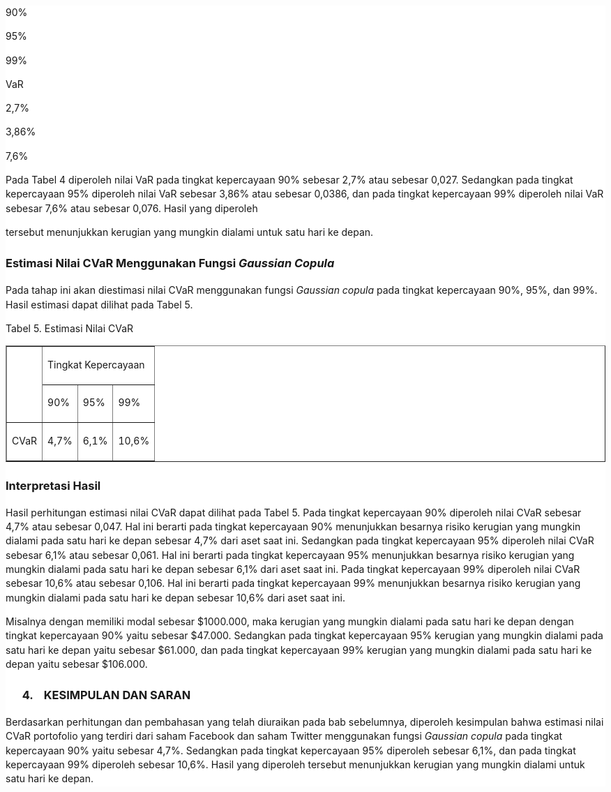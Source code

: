 <tr><td style="vertical-align:middle;">
<p><span class="font5">90%</span></p></td><td style="vertical-align:middle;">
<p><span class="font5">95%</span></p></td><td style="vertical-align:middle;">
<p><span class="font5">99%</span></p></td></tr>
<tr><td style="vertical-align:bottom;">
<p><span class="font5">VaR</span></p></td><td style="vertical-align:bottom;">
<p><span class="font5">2,7%</span></p></td><td style="vertical-align:bottom;">
<p><span class="font5">3,86%</span></p></td><td style="vertical-align:bottom;">
<p><span class="font5">7,6%</span></p></td></tr>
</table>
<p><span class="font6">Pada Tabel 4 diperoleh nilai VaR pada tingkat kepercayaan 90% sebesar 2,7% atau sebesar 0,027. Sedangkan pada tingkat kepercayaan 95% diperoleh nilai VaR sebesar 3,86% atau sebesar 0,0386, dan pada tingkat kepercayaan 99% diperoleh nilai VaR sebesar 7,6% atau sebesar 0,076. Hasil yang diperoleh</span></p>
<p><span class="font6">tersebut menunjukkan kerugian yang mungkin dialami untuk satu hari ke depan.</span></p>
<h3><a name="bookmark38"></a><span class="font6" style="font-weight:bold;"><a name="bookmark39"></a>Estimasi Nilai CVaR Menggunakan Fungsi </span><span class="font6" style="font-weight:bold;font-style:italic;">Gaussian Copula</span></h3>
<p><span class="font6">Pada tahap ini akan diestimasi nilai CVaR menggunakan fungsi </span><span class="font6" style="font-style:italic;">Gaussian copula</span><span class="font6"> pada tingkat kepercayaan 90%, 95%, dan 99%. Hasil estimasi dapat dilihat pada Tabel 5.</span></p>
<p><span class="font6">Tabel 5. Estimasi Nilai CVaR</span></p>
<table border="1">
<tr><td rowspan="2" style="vertical-align:top;"></td><td colspan="3" style="vertical-align:bottom;">
<p><span class="font6">Tingkat Kepercayaan</span></p></td></tr>
<tr><td style="vertical-align:top;">
<p><span class="font6">90%</span></p></td><td style="vertical-align:top;">
<p><span class="font6">95%</span></p></td><td style="vertical-align:top;">
<p><span class="font6">99%</span></p></td></tr>
<tr><td style="vertical-align:bottom;">
<p><span class="font6">CVaR</span></p></td><td style="vertical-align:bottom;">
<p><span class="font6">4,7%</span></p></td><td style="vertical-align:bottom;">
<p><span class="font6">6,1%</span></p></td><td style="vertical-align:bottom;">
<p><span class="font6">10,6%</span></p></td></tr>
</table>
<h3><a name="bookmark40"></a><span class="font6" style="font-weight:bold;"><a name="bookmark41"></a>Interpretasi Hasil</span></h3>
<p><span class="font6">Hasil perhitungan estimasi nilai CVaR dapat dilihat pada Tabel 5. Pada tingkat kepercayaan 90% diperoleh nilai CVaR sebesar 4,7% atau sebesar 0,047. Hal ini berarti pada tingkat kepercayaan 90% menunjukkan besarnya risiko kerugian yang mungkin dialami pada satu hari ke depan sebesar 4,7% dari aset saat ini. Sedangkan pada tingkat kepercayaan 95% diperoleh nilai CVaR sebesar 6,1% atau sebesar 0,061. Hal ini berarti pada tingkat kepercayaan 95% menunjukkan besarnya risiko kerugian yang mungkin dialami pada satu hari ke depan sebesar 6,1% dari aset saat ini. Pada tingkat kepercayaan 99% diperoleh nilai CVaR sebesar 10,6% atau sebesar 0,106. Hal ini berarti pada tingkat kepercayaan 99% menunjukkan besarnya risiko kerugian yang mungkin dialami pada satu hari ke depan sebesar 10,6% dari aset saat ini.</span></p>
<p><span class="font6">Misalnya dengan memiliki modal sebesar $1000.000, maka kerugian yang mungkin dialami pada satu hari ke depan dengan tingkat kepercayaan 90% yaitu sebesar $47.000. Sedangkan pada tingkat kepercayaan 95% kerugian yang mungkin dialami pada satu hari ke depan yaitu sebesar $61.000, dan pada tingkat kepercayaan 99% kerugian yang mungkin dialami pada satu hari ke depan yaitu sebesar $106.000.</span></p>
<ul style="list-style:none;"><li>
<h3><a name="bookmark42"></a><span class="font6" style="font-weight:bold;"><a name="bookmark43"></a>4. &nbsp;&nbsp;&nbsp;KESIMPULAN DAN SARAN</span></h3></li></ul>
<p><span class="font6">Berdasarkan perhitungan dan pembahasan yang telah diuraikan pada bab sebelumnya, diperoleh kesimpulan bahwa estimasi nilai CVaR portofolio yang terdiri dari saham Facebook dan saham Twitter menggunakan fungsi </span><span class="font6" style="font-style:italic;">Gaussian copula</span><span class="font6"> pada tingkat kepercayaan 90% yaitu sebesar 4,7%. Sedangkan pada tingkat kepercayaan 95% diperoleh sebesar 6,1%, dan pada tingkat kepercayaan 99% diperoleh sebesar 10,6%. Hasil yang diperoleh tersebut menunjukkan kerugian yang mungkin dialami untuk satu hari ke depan.</span></p>